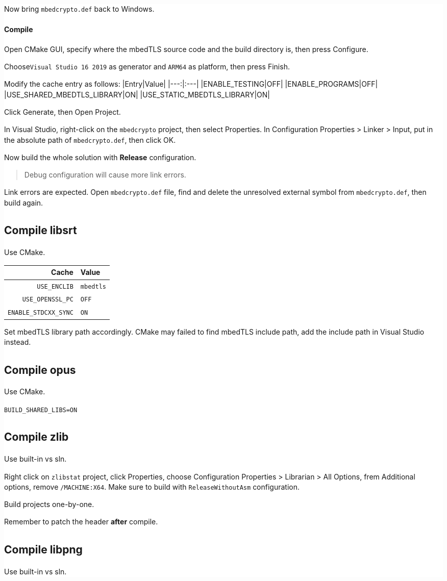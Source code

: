 Now bring `mbedcrypto.def` back to Windows.

#### Compile
Open CMake GUI, specify where the mbedTLS source code and the build directory is, then press Configure.  

Choose`Visual Studio 16 2019` as generator and `ARM64` as platform, then press Finish.  

Modify the cache entry as follows:
|Entry|Value|
|---:|:---|
|ENABLE_TESTING|OFF|
|ENABLE_PROGRAMS|OFF|
|USE_SHARED_MBEDTLS_LIBRARY|ON|
|USE_STATIC_MBEDTLS_LIBRARY|ON|

Click Generate, then Open Project.

In Visual Studio, right-click on the `mbedcrypto` project, then select Properties. 
In Configuration Properties > Linker > Input, put in the absolute path of `mbedcrypto.def`, then click OK. 

Now build the whole solution with **Release** configuration. 
> Debug configuration will cause more link errors. 

Link errors are expected. Open `mbedcrypto.def` file, find and delete the unresolved external symbol from `mbedcrypto.def`, then build again.

## Compile libsrt  
Use CMake. 

|Cache|Value|
|---:|:---|
|`USE_ENCLIB`|`mbedtls`|
|`USE_OPENSSL_PC`|`OFF`|
|`ENABLE_STDCXX_SYNC`|`ON`|

Set mbedTLS library path accordingly.
CMake may failed to find mbedTLS include path, add the include path in Visual Studio instead.


## Compile opus
Use CMake.

```BUILD_SHARED_LIBS=ON```


## Compile zlib  
Use built-in vs sln.

Right click on `zlibstat` project, click Properties, choose Configuration Properties > Librarian > All Options, frem Additional options, remove `/MACHINE:X64`. Make sure to build with `ReleaseWithoutAsm` configuration.

Build projects one-by-one.

Remember to patch the header **after** compile.


## Compile libpng
Use built-in vs sln.

```